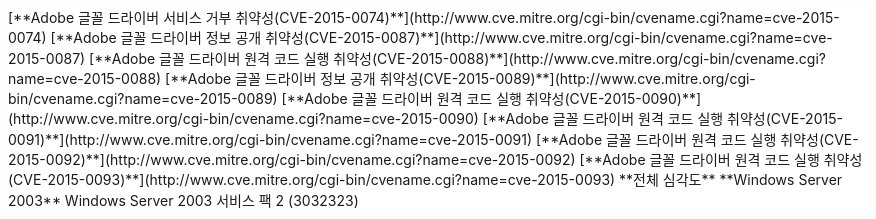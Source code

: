 </td>
<td style="border:1px solid black;">
[**Adobe 글꼴 드라이버 서비스 거부 취약성(CVE-2015-0074)**](http://www.cve.mitre.org/cgi-bin/cvename.cgi?name=cve-2015-0074)

</td>
<td style="border:1px solid black;">
[**Adobe 글꼴 드라이버 정보 공개 취약성(CVE-2015-0087)**](http://www.cve.mitre.org/cgi-bin/cvename.cgi?name=cve-2015-0087)

</td>
<td style="border:1px solid black;">
[**Adobe 글꼴 드라이버 원격 코드 실행 취약성(CVE-2015-0088)**](http://www.cve.mitre.org/cgi-bin/cvename.cgi?name=cve-2015-0088)

</td>
<td style="border:1px solid black;">
[**Adobe 글꼴 드라이버 정보 공개 취약성(CVE-2015-0089)**](http://www.cve.mitre.org/cgi-bin/cvename.cgi?name=cve-2015-0089)

</td>
<td style="border:1px solid black;">
[**Adobe 글꼴 드라이버 원격 코드 실행 취약성(CVE-2015-0090)**](http://www.cve.mitre.org/cgi-bin/cvename.cgi?name=cve-2015-0090)

</td>
<td style="border:1px solid black;">
[**Adobe 글꼴 드라이버 원격 코드 실행 취약성(CVE-2015-0091)**](http://www.cve.mitre.org/cgi-bin/cvename.cgi?name=cve-2015-0091)

</td>
<td style="border:1px solid black;">
[**Adobe 글꼴 드라이버 원격 코드 실행 취약성(CVE-2015-0092)**](http://www.cve.mitre.org/cgi-bin/cvename.cgi?name=cve-2015-0092)

</td>
<td style="border:1px solid black;">
[**Adobe 글꼴 드라이버 원격 코드 실행 취약성(CVE-2015-0093)**](http://www.cve.mitre.org/cgi-bin/cvename.cgi?name=cve-2015-0093)

</td>
<td style="border:1px solid black;">
**전체 심각도**

</td>
</tr>
<tr>
<td style="border:1px solid black;" colspan="10">
**Windows Server 2003**

</td>
</tr>
<tr>
<td style="border:1px solid black;">
Windows Server 2003 서비스 팩 2  
(3032323)
